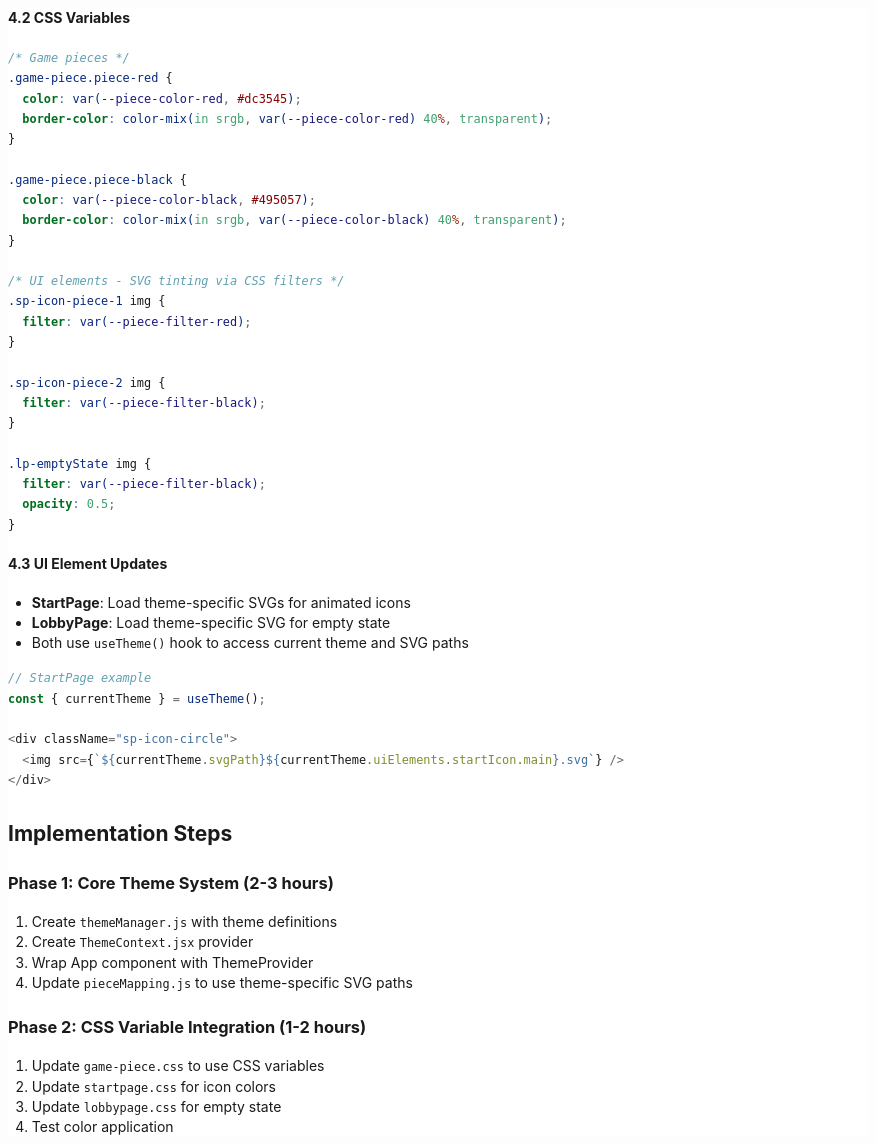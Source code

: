 #### 4.2 CSS Variables
```css
/* Game pieces */
.game-piece.piece-red {
  color: var(--piece-color-red, #dc3545);
  border-color: color-mix(in srgb, var(--piece-color-red) 40%, transparent);
}

.game-piece.piece-black {
  color: var(--piece-color-black, #495057);
  border-color: color-mix(in srgb, var(--piece-color-black) 40%, transparent);
}

/* UI elements - SVG tinting via CSS filters */
.sp-icon-piece-1 img {
  filter: var(--piece-filter-red);
}

.sp-icon-piece-2 img {
  filter: var(--piece-filter-black);
}

.lp-emptyState img {
  filter: var(--piece-filter-black);
  opacity: 0.5;
}
```

#### 4.3 UI Element Updates
- **StartPage**: Load theme-specific SVGs for animated icons
- **LobbyPage**: Load theme-specific SVG for empty state
- Both use `useTheme()` hook to access current theme and SVG paths

```javascript
// StartPage example
const { currentTheme } = useTheme();

<div className="sp-icon-circle">
  <img src={`${currentTheme.svgPath}${currentTheme.uiElements.startIcon.main}.svg`} />
</div>
```

## Implementation Steps

### Phase 1: Core Theme System (2-3 hours)
1. Create `themeManager.js` with theme definitions
2. Create `ThemeContext.jsx` provider
3. Wrap App component with ThemeProvider
4. Update `pieceMapping.js` to use theme-specific SVG paths

### Phase 2: CSS Variable Integration (1-2 hours)
1. Update `game-piece.css` to use CSS variables
2. Update `startpage.css` for icon colors
3. Update `lobbypage.css` for empty state
4. Test color application
